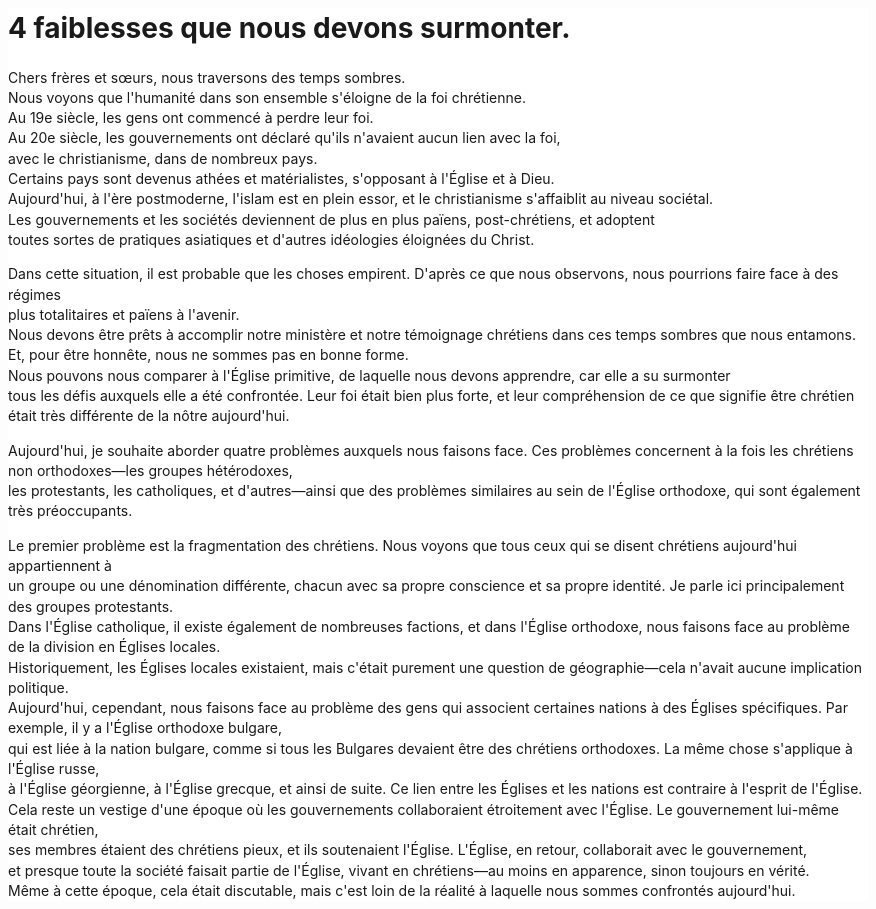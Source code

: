 # 4 faiblesses que nous devons surmonter.  

Chers frères et sœurs, nous traversons des temps sombres.  
Nous voyons que l'humanité dans son ensemble s'éloigne de la foi chrétienne.  
Au 19e siècle, les gens ont commencé à perdre leur foi.  
Au 20e siècle, les gouvernements ont déclaré qu'ils n'avaient aucun lien avec la foi,  
avec le christianisme, dans de nombreux pays.  
Certains pays sont devenus athées et matérialistes, s'opposant à l'Église et à Dieu.  
Aujourd'hui, à l'ère postmoderne, l'islam est en plein essor, et le christianisme s'affaiblit au niveau sociétal.  
Les gouvernements et les sociétés deviennent de plus en plus païens, post-chrétiens, et adoptent  
toutes sortes de pratiques asiatiques et d'autres idéologies éloignées du Christ.  

Dans cette situation, il est probable que les choses empirent. D'après ce que nous observons, nous pourrions faire face à des régimes  
plus totalitaires et païens à l'avenir.  
Nous devons être prêts à accomplir notre ministère et notre témoignage chrétiens dans ces temps sombres que nous entamons.  
Et, pour être honnête, nous ne sommes pas en bonne forme.  
Nous pouvons nous comparer à l'Église primitive, de laquelle nous devons apprendre, car elle a su surmonter  
tous les défis auxquels elle a été confrontée. Leur foi était bien plus forte, et leur compréhension de ce que signifie être chrétien  
était très différente de la nôtre aujourd'hui.  

Aujourd'hui, je souhaite aborder quatre problèmes auxquels nous faisons face. Ces problèmes concernent à la fois les chrétiens non orthodoxes—les groupes hétérodoxes,  
les protestants, les catholiques, et d'autres—ainsi que des problèmes similaires au sein de l'Église orthodoxe, qui sont également très préoccupants.  

Le premier problème est la fragmentation des chrétiens. Nous voyons que tous ceux qui se disent chrétiens aujourd'hui appartiennent à  
un groupe ou une dénomination différente, chacun avec sa propre conscience et sa propre identité. Je parle ici principalement des groupes protestants.  
Dans l'Église catholique, il existe également de nombreuses factions, et dans l'Église orthodoxe, nous faisons face au problème de la division en Églises locales.  
Historiquement, les Églises locales existaient, mais c'était purement une question de géographie—cela n'avait aucune implication politique.  
Aujourd'hui, cependant, nous faisons face au problème des gens qui associent certaines nations à des Églises spécifiques. Par exemple, il y a l'Église orthodoxe bulgare,  
qui est liée à la nation bulgare, comme si tous les Bulgares devaient être des chrétiens orthodoxes. La même chose s'applique à l'Église russe,  
à l'Église géorgienne, à l'Église grecque, et ainsi de suite. Ce lien entre les Églises et les nations est contraire à l'esprit de l'Église.  
Cela reste un vestige d'une époque où les gouvernements collaboraient étroitement avec l'Église. Le gouvernement lui-même était chrétien,  
ses membres étaient des chrétiens pieux, et ils soutenaient l'Église. L'Église, en retour, collaborait avec le gouvernement,  
et presque toute la société faisait partie de l'Église, vivant en chrétiens—au moins en apparence, sinon toujours en vérité.  
Même à cette époque, cela était discutable, mais c'est loin de la réalité à laquelle nous sommes confrontés aujourd'hui.  
